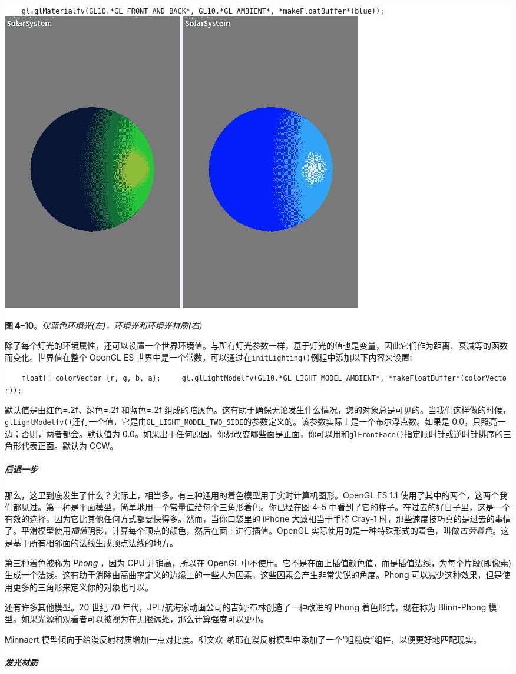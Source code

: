 `    gl.glMaterialfv(GL10.*GL_FRONT_AND_BACK*, GL10.*GL_AMBIENT*, *makeFloatBuffer*(blue));` ![Image](img/9781430240020_Fig04-10.jpg)

**图 4–10**。*仅蓝色环境光(左)，环境光和环境光材质(右)*

除了每个灯光的环境属性，还可以设置一个世界环境值。与所有灯光参数一样，基于灯光的值也是变量，因此它们作为距离、衰减等的函数而变化。世界值在整个 OpenGL ES 世界中是一个常数，可以通过在`initLighting()`例程中添加以下内容来设置:

`    float[] colorVector={r, g, b, a};
    gl.glLightModelfv(GL10.*GL_LIGHT_MODEL_AMBIENT*, *makeFloatBuffer*(colorVector));`

默认值是由红色=.2f、绿色=.2f 和蓝色=.2f 组成的暗灰色。这有助于确保无论发生什么情况，您的对象总是可见的。当我们这样做的时候，`glLightModelfv()`还有一个值，它是由`GL_LIGHT_MODEL_TWO_SIDE`的参数定义的。该参数实际上是一个布尔浮点数。如果是 0.0，只照亮一边；否则，两者都会。默认值为 0.0。如果出于任何原因，你想改变哪些面是正面，你可以用和`glFrontFace()`指定顺时针或逆时针排序的三角形代表正面。默认为 CCW。

##### 后退一步

那么，这里到底发生了什么？实际上，相当多。有三种通用的着色模型用于实时计算机图形。OpenGL ES 1.1 使用了其中的两个，这两个我们都见过。第一种是平面模型，简单地用一个常量值给每个三角形着色。你已经在图 4–5 中看到了它的样子。在过去的好日子里，这是一个有效的选择，因为它比其他任何方式都要快得多。然而，当你口袋里的 iPhone 大致相当于手持 Cray-1 时，那些速度技巧真的是过去的事情了。平滑模型使用*插值*阴影，计算每个顶点的颜色，然后在面上进行插值。OpenGL 实际使用的是一种特殊形式的着色，叫做*古劳着色*。这是基于所有相邻面的法线生成顶点法线的地方。

第三种着色被称为 *Phong* ，因为 CPU 开销高，所以在 OpenGL 中不使用。它不是在面上插值颜色值，而是插值法线，为每个片段(即像素)生成一个法线。这有助于消除由高曲率定义的边缘上的一些人为因素，这些因素会产生非常尖锐的角度。Phong 可以减少这种效果，但是使用更多的三角形来定义你的对象也可以。

还有许多其他模型。20 世纪 70 年代，JPL/航海家动画公司的吉姆·布林创造了一种改进的 Phong 着色形式，现在称为 Blinn-Phong 模型。如果光源和观看者可以被视为在无限远处，那么计算强度可以更小。

Minnaert 模型倾向于给漫反射材质增加一点对比度。柳文欢-纳耶在漫反射模型中添加了一个“粗糙度”组件，以便更好地匹配现实。

##### 发光材质
